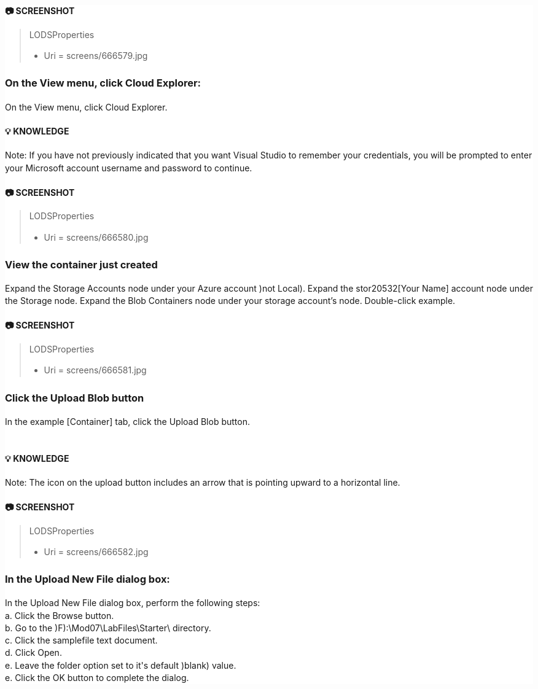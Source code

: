 #### :camera: SCREENSHOT
>LODSProperties
>* Uri = screens/666579.jpg





### On the View menu, click Cloud Explorer:
On the View menu, click Cloud Explorer.

#### :bulb: KNOWLEDGE
Note: If you have not previously indicated that you want Visual Studio to remember your credentials, you will be prompted to enter your Microsoft account username and password to continue.

#### :camera: SCREENSHOT
>LODSProperties
>* Uri = screens/666580.jpg





### View the container just created
Expand the Storage Accounts node under your Azure account \)not Local). Expand the stor20532\[Your Name\] account node under the Storage node. Expand the Blob Containers node under your storage account’s node. Double-click example.

#### :camera: SCREENSHOT
>LODSProperties
>* Uri = screens/666581.jpg





### Click the Upload Blob button
In the example \[Container\] tab, click the Upload Blob button.  
           

#### :bulb: KNOWLEDGE
Note: The icon on the upload button includes an arrow that is pointing upward to a horizontal line.

#### :camera: SCREENSHOT
>LODSProperties
>* Uri = screens/666582.jpg





### In the Upload New File dialog box:
In the Upload New File dialog box, perform the following steps:  
a. Click the Browse button.  
b. Go to the \)F):\\Mod07\\LabFiles\\Starter\\ directory.  
c. Click the samplefile text document.  
d. Click Open.  
e. Leave the folder option set to it's default \)blank) value.  
e. Click the OK button to complete the dialog.
